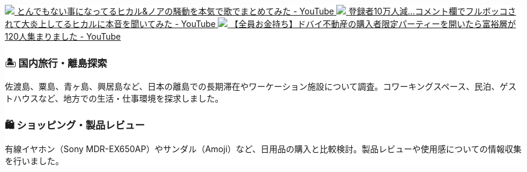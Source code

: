   </a>
  <a href="https://www.youtube.com/watch?v=oo9i9UHXG00" target="_blank" rel="noopener noreferrer">
    <img src="https://img.youtube.com/vi/oo9i9UHXG00/mqdefault.jpg">
    <span class="video-title">とんでもない事になってるヒカル&ノアの騒動を本気で歌でまとめてみた - YouTube</span>
  </a>
  <a href="https://www.youtube.com/watch?v=mu05H4LQAuY" target="_blank" rel="noopener noreferrer">
    <img src="https://img.youtube.com/vi/mu05H4LQAuY/mqdefault.jpg">
    <span class="video-title">登録者10万人減…コメント欄でフルボッコされて大炎上してるヒカルに本音を聞いてみた - YouTube</span>
  </a>
  <a href="https://www.youtube.com/watch?v=ee6POLoMF8M" target="_blank" rel="noopener noreferrer">
    <img src="https://img.youtube.com/vi/ee6POLoMF8M/mqdefault.jpg">
    <span class="video-title">【全員お金持ち】ドバイ不動産の購入者限定パーティーを開いたら富裕層が120人集まりました - YouTube</span>
  </a>
</div>

### 🏝️ 国内旅行・離島探索

佐渡島、粟島、青ヶ島、興居島など、日本の離島での長期滞在やワーケーション施設について調査。コワーキングスペース、民泊、ゲストハウスなど、地方での生活・仕事環境を探求しました。

### 🛍️ ショッピング・製品レビュー

有線イヤホン（Sony MDR-EX650AP）やサンダル（Amoji）など、日用品の購入と比較検討。製品レビューや使用感についての情報収集を行いました。